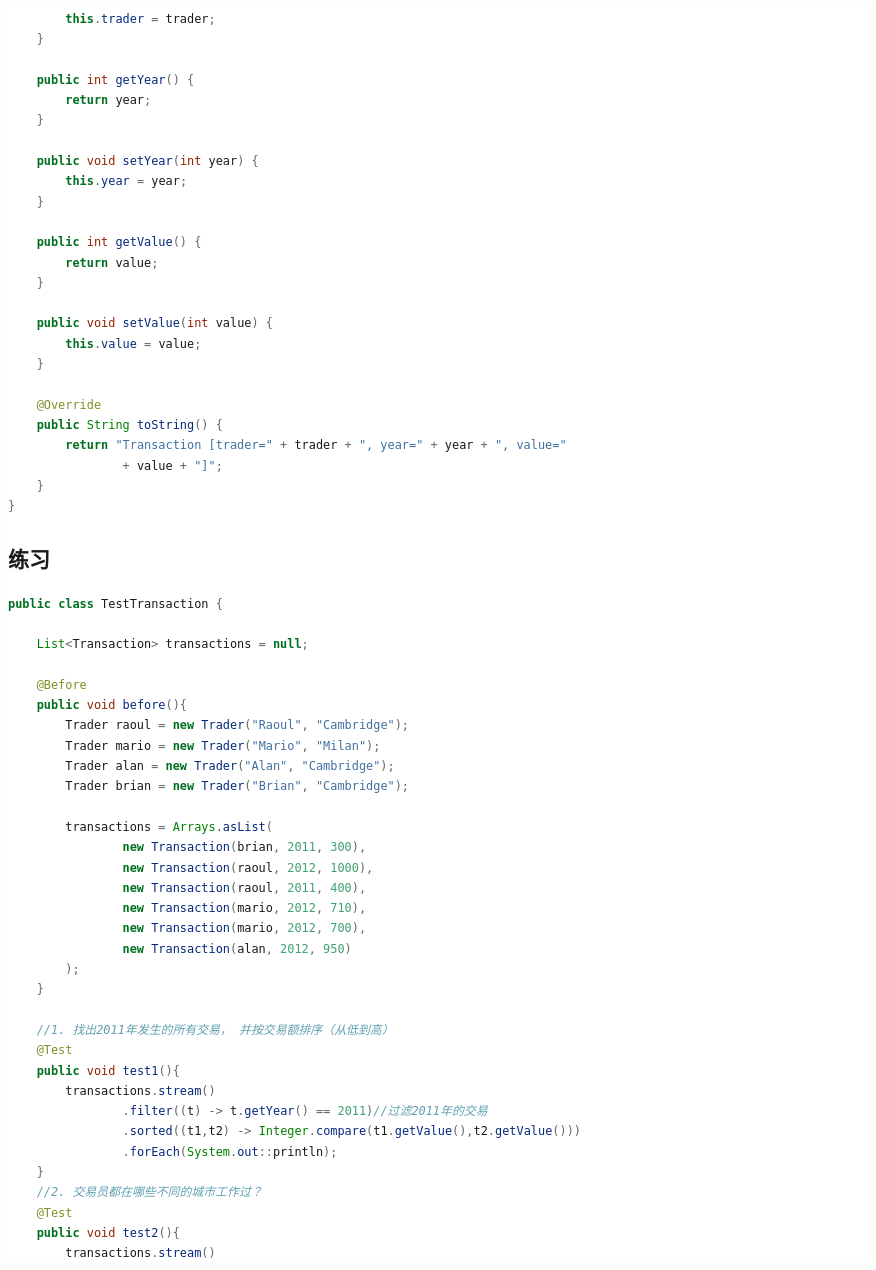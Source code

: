 ```java
		this.trader = trader;
	}

	public int getYear() {
		return year;
	}

	public void setYear(int year) {
		this.year = year;
	}

	public int getValue() {
		return value;
	}

	public void setValue(int value) {
		this.value = value;
	}

	@Override
	public String toString() {
		return "Transaction [trader=" + trader + ", year=" + year + ", value="
				+ value + "]";
	}
}
```

## 练习

```java
public class TestTransaction {
	
	List<Transaction> transactions = null;
	
	@Before
	public void before(){
		Trader raoul = new Trader("Raoul", "Cambridge");
		Trader mario = new Trader("Mario", "Milan");
		Trader alan = new Trader("Alan", "Cambridge");
		Trader brian = new Trader("Brian", "Cambridge");
		
		transactions = Arrays.asList(
				new Transaction(brian, 2011, 300),
				new Transaction(raoul, 2012, 1000),
				new Transaction(raoul, 2011, 400),
				new Transaction(mario, 2012, 710),
				new Transaction(mario, 2012, 700),
				new Transaction(alan, 2012, 950)
		);
	}
	
	//1. 找出2011年发生的所有交易， 并按交易额排序（从低到高）
	@Test
	public void test1(){
		transactions.stream()
				.filter((t) -> t.getYear() == 2011)//过滤2011年的交易
				.sorted((t1,t2) -> Integer.compare(t1.getValue(),t2.getValue()))
				.forEach(System.out::println);
	}
	//2. 交易员都在哪些不同的城市工作过？
	@Test
	public void test2(){
		transactions.stream()
```
